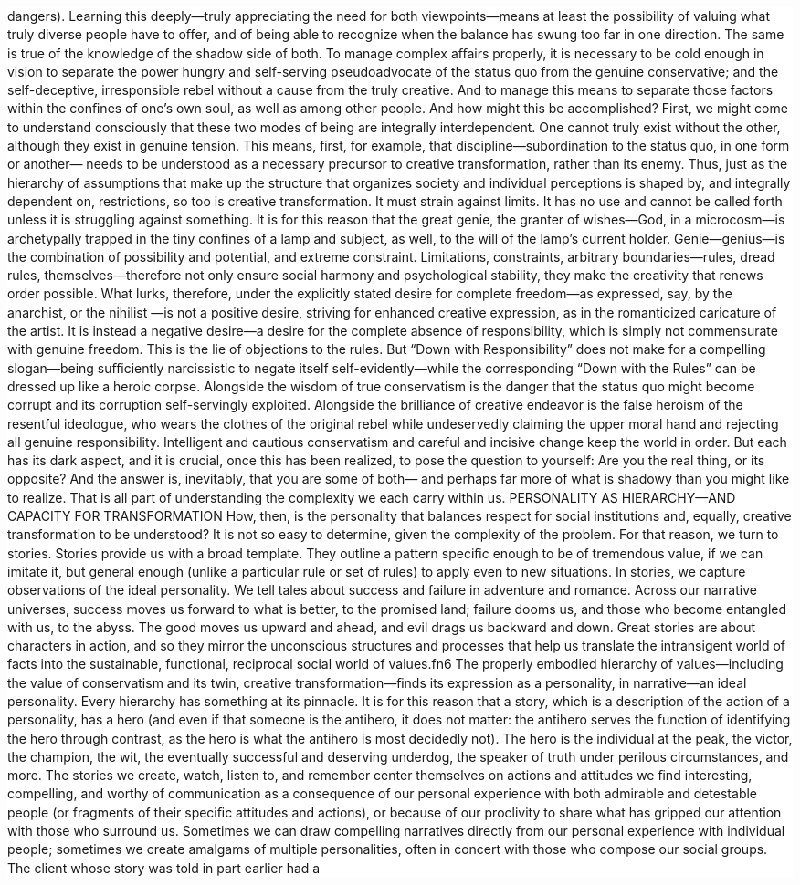dangers). Learning this deeply—truly appreciating the need for both viewpoints—means at least the possibility of valuing what truly diverse people have to oﬀer, and of being able to recognize when the balance has swung too far in one direction. The same is true of the knowledge of the shadow side of both. To manage complex aﬀairs properly, it is necessary to be cold enough in vision to separate the power hungry and self-serving pseudoadvocate of the status quo from the genuine conservative; and the self-deceptive, irresponsible rebel without a cause from the truly creative. And to manage this means to separate those factors within the conﬁnes of one’s own soul, as well as among other people. And how might this be accomplished? First, we might come to understand consciously that these two modes of being are integrally interdependent. One cannot truly exist without the other, although they exist in genuine tension. This means, ﬁrst, for example, that discipline—subordination to the status quo, in one form or another— needs to be understood as a necessary precursor to creative transformation, rather than its enemy. Thus, just as the hierarchy of assumptions that make up the structure that organizes society and individual perceptions is shaped by, and integrally dependent on, restrictions, so too is creative transformation. It must strain against limits. It has no use and cannot be called forth unless it is struggling against something. It is for this reason that the great genie, the granter of wishes—God, in a microcosm—is archetypally trapped in the tiny conﬁnes of a lamp and subject, as well, to the will of the lamp’s current holder. Genie—genius—is the combination of possibility and potential, and extreme constraint. Limitations, constraints, arbitrary boundaries—rules, dread rules, themselves—therefore not only ensure social harmony and psychological stability, they make the creativity that renews order possible. What lurks, therefore, under the explicitly stated desire for complete freedom—as expressed, say, by the anarchist, or the nihilist —is not a positive desire, striving for enhanced creative expression, as in the romanticized caricature of the artist. It is instead a negative desire—a desire for the complete absence of responsibility, which is simply not commensurate with genuine freedom. This is the lie of objections to the rules. But “Down with Responsibility” does not make for a compelling slogan—being suﬃciently narcissistic to negate itself self-evidently—while the corresponding “Down with the Rules” can be dressed up like a heroic corpse. Alongside the wisdom of true conservatism is the danger that the status quo might become corrupt and its corruption self-servingly exploited. Alongside the brilliance of creative endeavor is the false heroism of the resentful ideologue, who wears the clothes of the original rebel while undeservedly claiming the upper moral hand and rejecting all genuine responsibility. Intelligent and cautious conservatism and careful and incisive change keep the world in order. But each has its dark aspect, and it is crucial, once this has been realized, to pose the question to yourself: Are you the real thing, or its opposite? And the answer is, inevitably, that you are some of both— and perhaps far more of what is shadowy than you might like to realize. That is all part of understanding the complexity we each carry within us. PERSONALITY AS HIERARCHY—AND CAPACITY FOR TRANSFORMATION How, then, is the personality that balances respect for social institutions and, equally, creative transformation to be understood? It is not so easy to determine, given the complexity of the problem. For that reason, we turn to stories. Stories provide us with a broad template. They outline a pattern speciﬁc enough to be of tremendous value, if we can imitate it, but general enough (unlike a particular rule or set of rules) to apply even to new situations. In stories, we capture observations of the ideal personality. We tell tales about success and failure in adventure and romance. Across our narrative universes, success moves us forward to what is better, to the promised land; failure dooms us, and those who become entangled with us, to the abyss. The good moves us upward and ahead, and evil drags us backward and down. Great stories are about characters in action, and so they mirror the unconscious structures and processes that help us translate the intransigent world of facts into the sustainable, functional, reciprocal social world of values.fn6 The properly embodied hierarchy of values—including the value of conservatism and its twin, creative transformation—ﬁnds its expression as a personality, in narrative—an ideal personality. Every hierarchy has something at its pinnacle. It is for this reason that a story, which is a description of the action of a personality, has a hero (and even if that someone is the antihero, it does not matter: the antihero serves the function of identifying the hero through contrast, as the hero is what the antihero is most decidedly not). The hero is the individual at the peak, the victor, the champion, the wit, the eventually successful and deserving underdog, the speaker of truth under perilous circumstances, and more. The stories we create, watch, listen to, and remember center themselves on actions and attitudes we ﬁnd interesting, compelling, and worthy of communication as a consequence of our personal experience with both admirable and detestable people (or fragments of their speciﬁc attitudes and actions), or because of our proclivity to share what has gripped our attention with those who surround us. Sometimes we can draw compelling narratives directly from our personal experience with individual people; sometimes we create amalgams of multiple personalities, often in concert with those who compose our social groups. The client whose story was told in part earlier had a